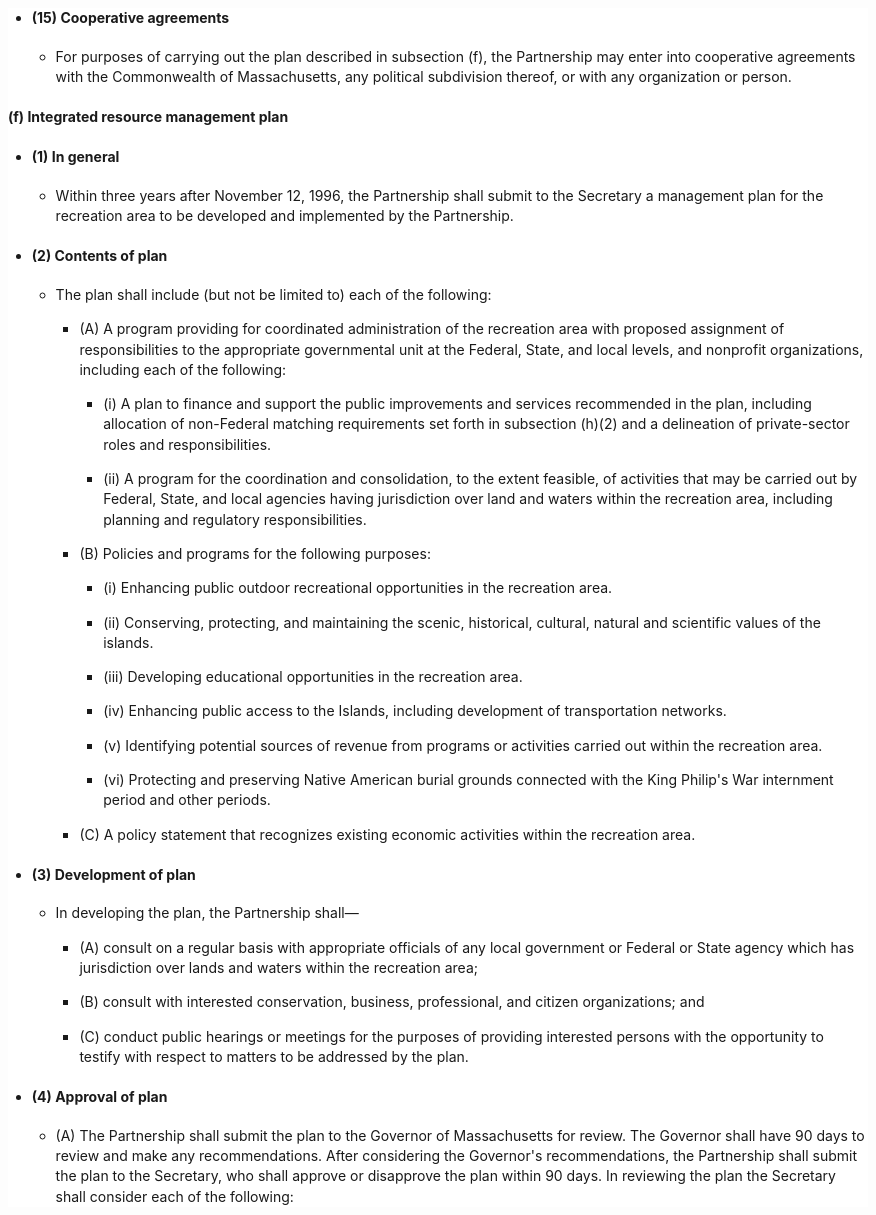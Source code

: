 * #### (15) Cooperative agreements
  * For purposes of carrying out the plan described in subsection (f), the Partnership may enter into cooperative agreements with the Commonwealth of Massachusetts, any political subdivision thereof, or with any organization or person.

#### (f) Integrated resource management plan
* #### (1) In general
  * Within three years after November 12, 1996, the Partnership shall submit to the Secretary a management plan for the recreation area to be developed and implemented by the Partnership.

* #### (2) Contents of plan
  * The plan shall include (but not be limited to) each of the following:

    * (A) A program providing for coordinated administration of the recreation area with proposed assignment of responsibilities to the appropriate governmental unit at the Federal, State, and local levels, and nonprofit organizations, including each of the following:

      * (i) A plan to finance and support the public improvements and services recommended in the plan, including allocation of non-Federal matching requirements set forth in subsection (h)(2) and a delineation of private-sector roles and responsibilities.

      * (ii) A program for the coordination and consolidation, to the extent feasible, of activities that may be carried out by Federal, State, and local agencies having jurisdiction over land and waters within the recreation area, including planning and regulatory responsibilities.


    * (B) Policies and programs for the following purposes:

      * (i) Enhancing public outdoor recreational opportunities in the recreation area.

      * (ii) Conserving, protecting, and maintaining the scenic, historical, cultural, natural and scientific values of the islands.

      * (iii) Developing educational opportunities in the recreation area.

      * (iv) Enhancing public access to the Islands, including development of transportation networks.

      * (v) Identifying potential sources of revenue from programs or activities carried out within the recreation area.

      * (vi) Protecting and preserving Native American burial grounds connected with the King Philip's War internment period and other periods.


    * (C) A policy statement that recognizes existing economic activities within the recreation area.

* #### (3) Development of plan
  * In developing the plan, the Partnership shall—

    * (A) consult on a regular basis with appropriate officials of any local government or Federal or State agency which has jurisdiction over lands and waters within the recreation area;

    * (B) consult with interested conservation, business, professional, and citizen organizations; and

    * (C) conduct public hearings or meetings for the purposes of providing interested persons with the opportunity to testify with respect to matters to be addressed by the plan.

* #### (4) Approval of plan
  * (A) The Partnership shall submit the plan to the Governor of Massachusetts for review. The Governor shall have 90 days to review and make any recommendations. After considering the Governor's recommendations, the Partnership shall submit the plan to the Secretary, who shall approve or disapprove the plan within 90 days. In reviewing the plan the Secretary shall consider each of the following:
